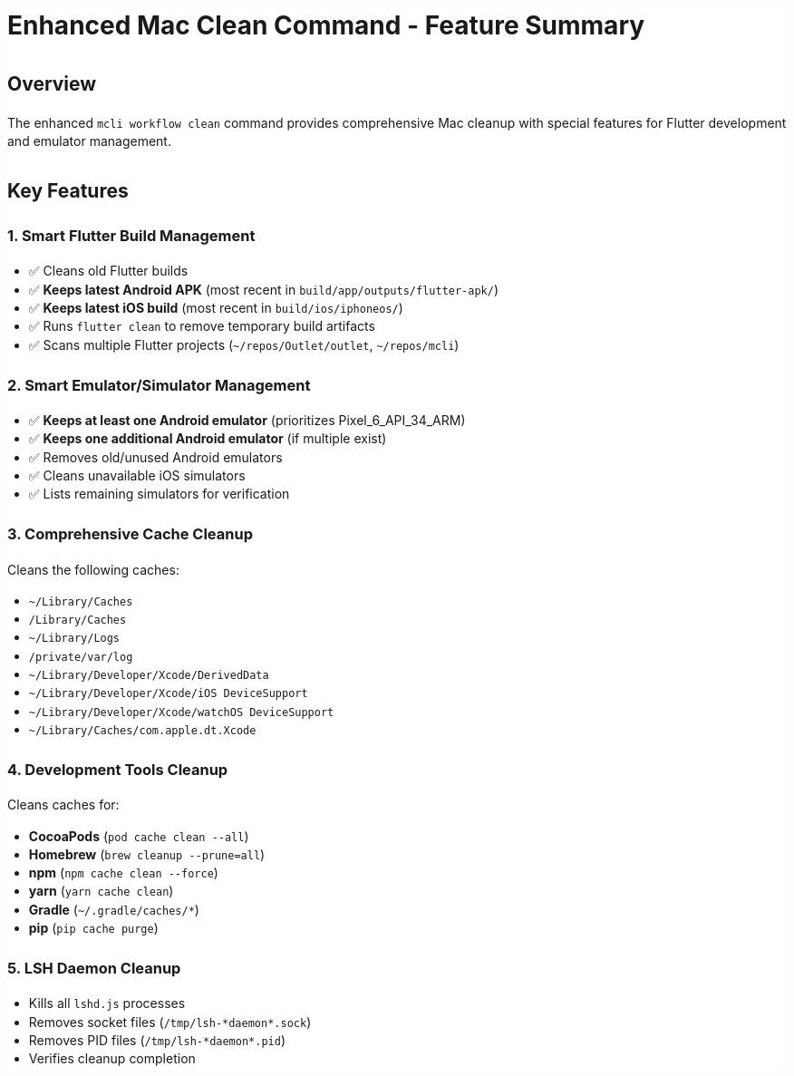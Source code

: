# Enhanced Mac Clean Command - Feature Summary

## Overview

The enhanced `mcli workflow clean` command provides comprehensive Mac cleanup with special features for Flutter development and emulator management.

## Key Features

### 1. **Smart Flutter Build Management**
- ✅ Cleans old Flutter builds
- ✅ **Keeps latest Android APK** (most recent in `build/app/outputs/flutter-apk/`)
- ✅ **Keeps latest iOS build** (most recent in `build/ios/iphoneos/`)
- ✅ Runs `flutter clean` to remove temporary build artifacts
- ✅ Scans multiple Flutter projects (`~/repos/Outlet/outlet`, `~/repos/mcli`)

### 2. **Smart Emulator/Simulator Management**
- ✅ **Keeps at least one Android emulator** (prioritizes Pixel_6_API_34_ARM)
- ✅ **Keeps one additional Android emulator** (if multiple exist)
- ✅ Removes old/unused Android emulators
- ✅ Cleans unavailable iOS simulators
- ✅ Lists remaining simulators for verification

### 3. **Comprehensive Cache Cleanup**
Cleans the following caches:
- `~/Library/Caches`
- `/Library/Caches`
- `~/Library/Logs`
- `/private/var/log`
- `~/Library/Developer/Xcode/DerivedData`
- `~/Library/Developer/Xcode/iOS DeviceSupport`
- `~/Library/Developer/Xcode/watchOS DeviceSupport`
- `~/Library/Caches/com.apple.dt.Xcode`

### 4. **Development Tools Cleanup**
Cleans caches for:
- **CocoaPods** (`pod cache clean --all`)
- **Homebrew** (`brew cleanup --prune=all`)
- **npm** (`npm cache clean --force`)
- **yarn** (`yarn cache clean`)
- **Gradle** (`~/.gradle/caches/*`)
- **pip** (`pip cache purge`)

### 5. **LSH Daemon Cleanup**
- Kills all `lshd.js` processes
- Removes socket files (`/tmp/lsh-*daemon*.sock`)
- Removes PID files (`/tmp/lsh-*daemon*.pid`)
- Verifies cleanup completion

